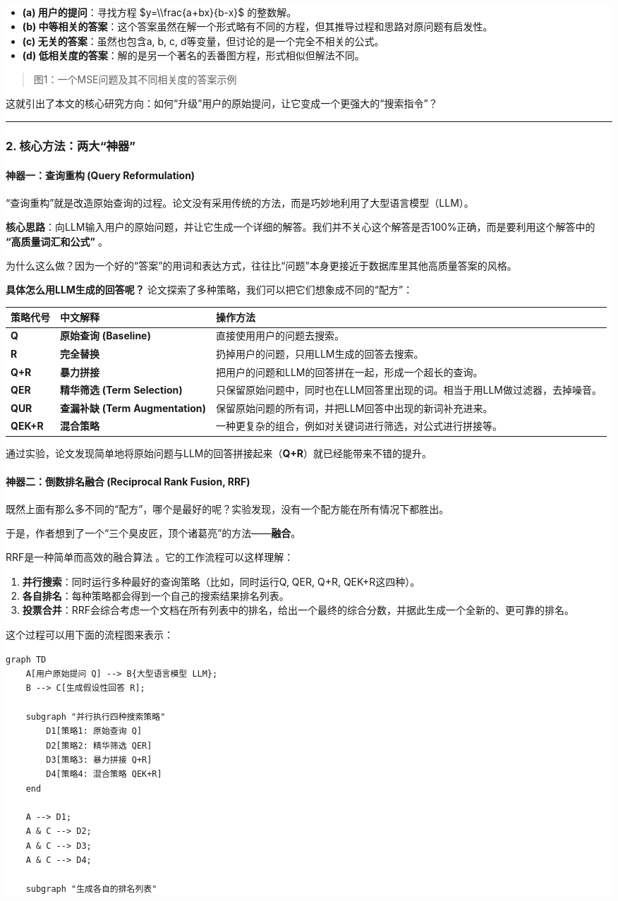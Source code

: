   * **(a) 用户的提问**：寻找方程 $y=\\frac{a+bx}{b-x}$ 的整数解。 
  * **(b) 中等相关的答案**：这个答案虽然在解一个形式略有不同的方程，但其推导过程和思路对原问题有启发性。 
  * **(c) 无关的答案**：虽然也包含a, b, c, d等变量，但讨论的是一个完全不相关的公式。 
  * **(d) 低相关度的答案**：解的是另一个著名的丢番图方程，形式相似但解法不同。 

> 图1：一个MSE问题及其不同相关度的答案示例 

这就引出了本文的核心研究方向：如何“升级”用户的原始提问，让它变成一个更强大的“搜索指令”？

-----

### 2\. 核心方法：两大“神器”

#### 神器一：查询重构 (Query Reformulation)

“查询重构”就是改造原始查询的过程。论文没有采用传统的方法，而是巧妙地利用了大型语言模型（LLM）。

**核心思路**：向LLM输入用户的原始问题，并让它生成一个详细的解答。我们并不关心这个解答是否100%正确，而是要利用这个解答中的 **“高质量词汇和公式”** 。 

为什么这么做？因为一个好的“答案”的用词和表达方式，往往比“问题”本身更接近于数据库里其他高质量答案的风格。 

**具体怎么用LLM生成的回答呢？** 论文探索了多种策略，我们可以把它们想象成不同的“配方”：

| 策略代号 | 中文解释 | 操作方法 |
| :--- | :--- | :--- |
| **Q** | **原始查询 (Baseline)** | 直接使用用户的问题去搜索。 |
| **R** | **完全替换** | 扔掉用户的问题，只用LLM生成的回答去搜索。  |
| **Q+R** | **暴力拼接** | 把用户的问题和LLM的回答拼在一起，形成一个超长的查询。  |
| **QER** | **精华筛选 (Term Selection)** | 只保留原始问题中，同时也在LLM回答里出现的词。相当于用LLM做过滤器，去掉噪音。  |
| **QUR** | **查漏补缺 (Term Augmentation)** | 保留原始问题的所有词，并把LLM回答中出现的新词补充进来。  |
| **QEK+R** | **混合策略** | 一种更复杂的组合，例如对关键词进行筛选，对公式进行拼接等。 |

通过实验，论文发现简单地将原始问题与LLM的回答拼接起来（**Q+R**）就已经能带来不错的提升。 

#### 神器二：倒数排名融合 (Reciprocal Rank Fusion, RRF)

既然上面有那么多不同的“配方”，哪个是最好的呢？实验发现，没有一个配方能在所有情况下都胜出。

于是，作者想到了一个“三个臭皮匠，顶个诸葛亮”的方法——**融合**。

RRF是一种简单而高效的融合算法 。它的工作流程可以这样理解：

1.  **并行搜索**：同时运行多种最好的查询策略（比如，同时运行Q, QER, Q+R, QEK+R这四种）。 
2.  **各自排名**：每种策略都会得到一个自己的搜索结果排名列表。
3.  **投票合并**：RRF会综合考虑一个文档在所有列表中的排名，给出一个最终的综合分数，并据此生成一个全新的、更可靠的排名。

这个过程可以用下面的流程图来表示：

```mermaid
graph TD
    A[用户原始提问 Q] --> B{大型语言模型 LLM};
    B --> C[生成假设性回答 R];
    
    subgraph "并行执行四种搜索策略"
        D1[策略1: 原始查询 Q]
        D2[策略2: 精华筛选 QER]
        D3[策略3: 暴力拼接 Q+R]
        D4[策略4: 混合策略 QEK+R]
    end

    A --> D1;
    A & C --> D2;
    A & C --> D3;
    A & C --> D4;
    
    subgraph "生成各自的排名列表"
```